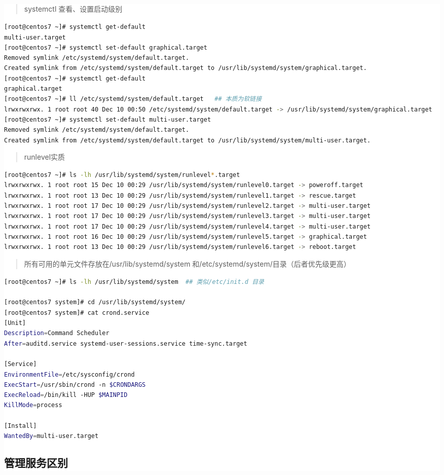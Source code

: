 >systemctl 查看、设置启动级别

```bash
[root@centos7 ~]# systemctl get-default
multi-user.target
[root@centos7 ~]# systemctl set-default graphical.target
Removed symlink /etc/systemd/system/default.target.
Created symlink from /etc/systemd/system/default.target to /usr/lib/systemd/system/graphical.target.
[root@centos7 ~]# systemctl get-default
graphical.target
[root@centos7 ~]# ll /etc/systemd/system/default.target   ## 本质为软链接
lrwxrwxrwx. 1 root root 40 Dec 10 00:50 /etc/systemd/system/default.target -> /usr/lib/systemd/system/graphical.target
[root@centos7 ~]# systemctl set-default multi-user.target
Removed symlink /etc/systemd/system/default.target.
Created symlink from /etc/systemd/system/default.target to /usr/lib/systemd/system/multi-user.target.
```

>runlevel实质

```bash
[root@centos7 ~]# ls -lh /usr/lib/systemd/system/runlevel*.target
lrwxrwxrwx. 1 root root 15 Dec 10 00:29 /usr/lib/systemd/system/runlevel0.target -> poweroff.target
lrwxrwxrwx. 1 root root 13 Dec 10 00:29 /usr/lib/systemd/system/runlevel1.target -> rescue.target
lrwxrwxrwx. 1 root root 17 Dec 10 00:29 /usr/lib/systemd/system/runlevel2.target -> multi-user.target
lrwxrwxrwx. 1 root root 17 Dec 10 00:29 /usr/lib/systemd/system/runlevel3.target -> multi-user.target
lrwxrwxrwx. 1 root root 17 Dec 10 00:29 /usr/lib/systemd/system/runlevel4.target -> multi-user.target
lrwxrwxrwx. 1 root root 16 Dec 10 00:29 /usr/lib/systemd/system/runlevel5.target -> graphical.target
lrwxrwxrwx. 1 root root 13 Dec 10 00:29 /usr/lib/systemd/system/runlevel6.target -> reboot.target
```

>所有可用的单元文件存放在/usr/lib/systemd/system 和/etc/systemd/system/目录（后者优先级更高）

```bash
[root@centos7 ~]# ls -lh /usr/lib/systemd/system  ## 类似/etc/init.d 目录

[root@centos7 system]# cd /usr/lib/systemd/system/
[root@centos7 system]# cat crond.service 
[Unit]
Description=Command Scheduler
After=auditd.service systemd-user-sessions.service time-sync.target

[Service]
EnvironmentFile=/etc/sysconfig/crond
ExecStart=/usr/sbin/crond -n $CRONDARGS
ExecReload=/bin/kill -HUP $MAINPID
KillMode=process

[Install]
WantedBy=multi-user.target

```
## 管理服务区别
